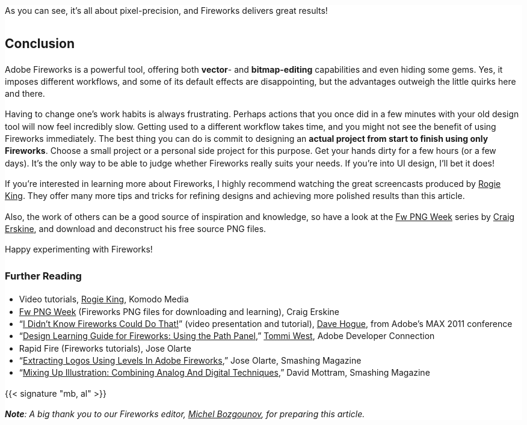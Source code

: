 As you can see, it’s all about pixel-precision, and Fireworks delivers great results!

## Conclusion

Adobe Fireworks is a powerful tool, offering both <strong>vector</strong>- and <strong>bitmap-editing</strong> capabilities and even hiding some gems. Yes, it imposes different workflows, and some of its default effects are disappointing, but the advantages outweigh the little quirks here and there.

Having to change one’s work habits is always frustrating. Perhaps actions that you once did in a few minutes with your old design tool will now feel incredibly slow. Getting used to a different workflow takes time, and you might not see the benefit of using Fireworks immediately. The best thing you can do is commit to designing an <strong>actual project from start to finish using only Fireworks</strong>. Choose a small project or a personal side project for this purpose. Get your hands dirty for a few hours (or a few days). It’s the only way to be able to judge whether Fireworks really suits your needs. If you’re into UI design, I’ll bet it does!

If you’re interested in learning more about Fireworks, I highly recommend watching the great screencasts produced by <a href="https://twitter.com/rogie">Rogie King</a>. They offer many more tips and tricks for refining designs and achieving more polished results than this article.

Also, the work of others can be a good source of inspiration and knowledge, so have a look at the <a href="https://craigerskine.com/category/fw-png-week">Fw PNG Week</a> series by <a href="https://dribbble.com/craigerskine">Craig Erskine</a>, and download and deconstruct his free source PNG files.

Happy experimenting with Fireworks!

### Further Reading

*   Video tutorials, [Rogie King](https://dribbble.com/rogie), Komodo Media
*   [Fw PNG Week](https://craigerskine.com/category/fw-png-week) (Fireworks PNG files for downloading and learning), Craig Erskine
*   “[I Didn’t Know Fireworks Could Do That!](https://tv.adobe.com/watch/max-2011-design/i-didnt-know-fireworks-could-do-that/)” (video presentation and tutorial), [Dave Hogue](https://www.idux.com/), from Adobe’s MAX 2011 conference
*   “[Design Learning Guide for Fireworks: Using the Path Panel](https://www.adobe.com/devnet/fireworks/learning_guide/design/design_guide_pt7.html),” [Tommi West](https://www.adobe.com/devnet/author_bios/tommi_west.html), Adobe Developer Connection
*   Rapid Fire (Fireworks tutorials), Jose Olarte
*   “[Extracting Logos Using Levels In Adobe Fireworks](https://www.smashingmagazine.com/2012/01/20/extracting-logos-using-levels-in-adobe-fireworks/),” Jose Olarte, Smashing Magazine
*   “[Mixing Up Illustration: Combining Analog And Digital Techniques](https://www.smashingmagazine.com/2011/12/07/mixing-up-illustration-combining-analog-and-digital-techniques/),” David Mottram, Smashing Magazine

{{< signature "mb, al" >}}

<em><strong>Note</strong>: A big thank you to our Fireworks editor, <a href="https://www.optimiced.com/">Michel Bozgounov</a>, for preparing this article.</em>

